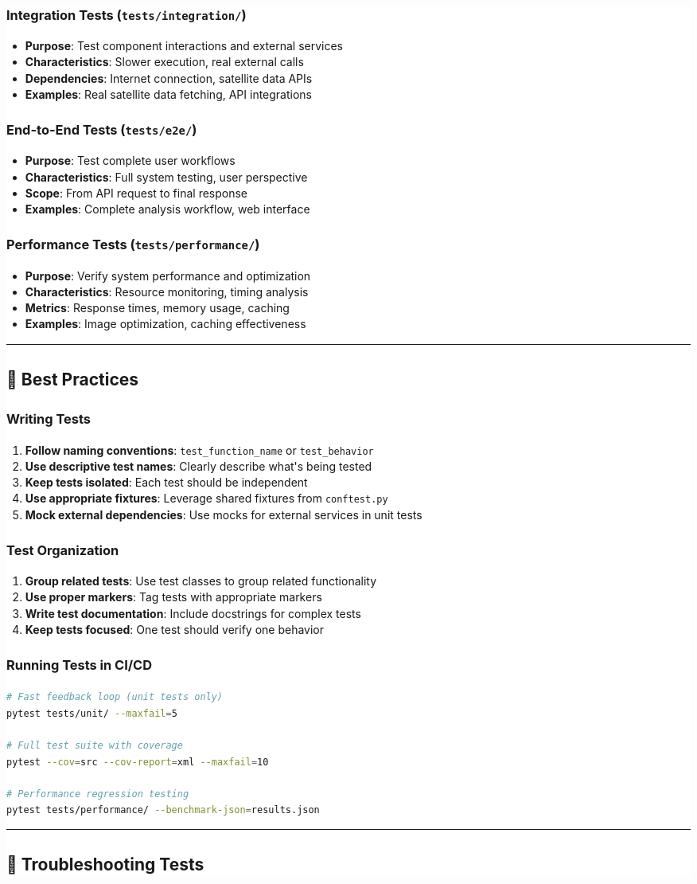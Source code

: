 ### **Integration Tests** (`tests/integration/`)
- **Purpose**: Test component interactions and external services
- **Characteristics**: Slower execution, real external calls
- **Dependencies**: Internet connection, satellite data APIs
- **Examples**: Real satellite data fetching, API integrations

### **End-to-End Tests** (`tests/e2e/`)
- **Purpose**: Test complete user workflows
- **Characteristics**: Full system testing, user perspective
- **Scope**: From API request to final response
- **Examples**: Complete analysis workflow, web interface

### **Performance Tests** (`tests/performance/`)
- **Purpose**: Verify system performance and optimization
- **Characteristics**: Resource monitoring, timing analysis
- **Metrics**: Response times, memory usage, caching
- **Examples**: Image optimization, caching effectiveness

---

## 🎯 Best Practices

### Writing Tests
1. **Follow naming conventions**: `test_function_name` or `test_behavior`
2. **Use descriptive test names**: Clearly describe what's being tested
3. **Keep tests isolated**: Each test should be independent
4. **Use appropriate fixtures**: Leverage shared fixtures from `conftest.py`
5. **Mock external dependencies**: Use mocks for external services in unit tests

### Test Organization
1. **Group related tests**: Use test classes to group related functionality
2. **Use proper markers**: Tag tests with appropriate markers
3. **Write test documentation**: Include docstrings for complex tests
4. **Keep tests focused**: One test should verify one behavior

### Running Tests in CI/CD
```bash
# Fast feedback loop (unit tests only)
pytest tests/unit/ --maxfail=5

# Full test suite with coverage
pytest --cov=src --cov-report=xml --maxfail=10

# Performance regression testing
pytest tests/performance/ --benchmark-json=results.json
```

---

## 🔧 Troubleshooting Tests
